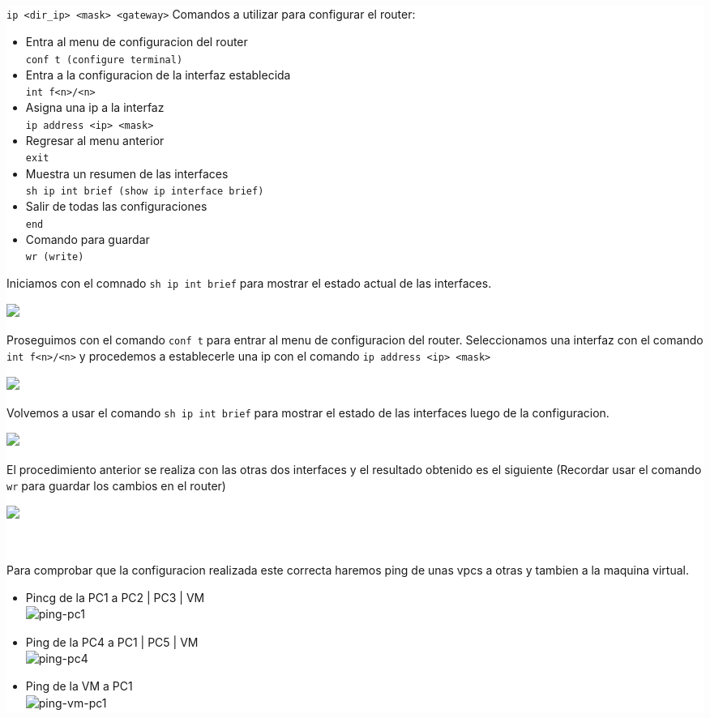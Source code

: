   ``` ip <dir_ip> <mask> <gateway> ```
Comandos a utilizar para configurar el router:
* Entra al menu de configuracion del router <br/>
  ```conf t (configure terminal)```
* Entra a la configuracion de la interfaz establecida <br/>
  ```int f<n>/<n>```
* Asigna una ip a la interfaz <br/>
  ```ip address <ip> <mask>```
* Regresar al menu anterior <br/>
  ```exit```
* Muestra un resumen de las interfaces <br/>
  ```sh ip int brief (show ip interface brief)```
* Salir de todas las configuraciones <br/>
  ```end```
* Comando para guardar <br/>
  ```wr (write)```

Iniciamos con el comnado  ```sh ip int brief``` para mostrar el estado actual de las interfaces. <br/>
<p>
<img src="https://user-images.githubusercontent.com/30850990/91697350-347f4380-eb2e-11ea-8d9f-c7a5fdaa22bf.JPG" width="500px">
</p>

Proseguimos con el comando ```conf t``` para entrar al menu de configuracion del router. Seleccionamos una interfaz con el comando
```int f<n>/<n>```  y procedemos a establecerle una ip con el comando ```ip address <ip> <mask> ```
<br/>
<p>
<img src="https://user-images.githubusercontent.com/30850990/91697352-3517da00-eb2e-11ea-8e8f-c74397f92937.JPG" width="500px">
</p>

Volvemos a usar el comando ```sh ip int brief``` para mostrar el estado de las interfaces luego de la configuracion. <br/>
<p>
<img src="https://user-images.githubusercontent.com/30850990/91697354-3517da00-eb2e-11ea-85e5-44427a3de5a1.JPG" width="500px">
</p>


El procedimiento anterior se realiza con las otras dos interfaces y el resultado obtenido es el siguiente (Recordar usar el comando ```wr``` para guardar los cambios en el router) <br/>
<p>
<img src="https://user-images.githubusercontent.com/30850990/91697355-3517da00-eb2e-11ea-9b88-cde05b4b75ec.JPG" width="500px">
</p>

<br/>

Para comprobar que la configuracion realizada este correcta haremos ping de unas vpcs a otras y tambien a la maquina virtual. 

- Pincg de la PC1 a PC2 | PC3 | VM <br/>
![ping-pc1](https://user-images.githubusercontent.com/30850990/91698481-069afe80-eb30-11ea-9180-0f6043d2507f.JPG)

- Ping de la PC4 a PC1 | PC5 | VM <br/>
![ping-pc4](https://user-images.githubusercontent.com/30850990/91698478-0569d180-eb30-11ea-8e10-c78e83852f20.JPG)

- Ping de la VM a PC1 <br/>
![ping-vm-pc1](https://user-images.githubusercontent.com/30850990/91698479-06026800-eb30-11ea-84c8-0d90bf7c11f7.JPG)

  ```
